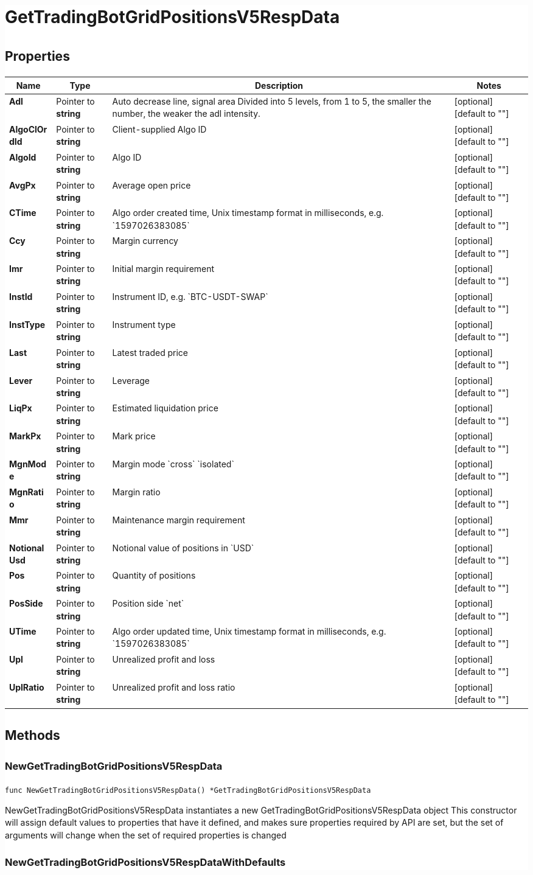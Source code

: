 # GetTradingBotGridPositionsV5RespData

## Properties

Name | Type | Description | Notes
------------ | ------------- | ------------- | -------------
**Adl** | Pointer to **string** | Auto decrease line, signal area  Divided into 5 levels, from 1 to 5, the smaller the number, the weaker the adl intensity. | [optional] [default to ""]
**AlgoClOrdId** | Pointer to **string** | Client-supplied Algo ID | [optional] [default to ""]
**AlgoId** | Pointer to **string** | Algo ID | [optional] [default to ""]
**AvgPx** | Pointer to **string** | Average open price | [optional] [default to ""]
**CTime** | Pointer to **string** | Algo order created time, Unix timestamp format in milliseconds, e.g. &#x60;1597026383085&#x60; | [optional] [default to ""]
**Ccy** | Pointer to **string** | Margin currency | [optional] [default to ""]
**Imr** | Pointer to **string** | Initial margin requirement | [optional] [default to ""]
**InstId** | Pointer to **string** | Instrument ID, e.g. &#x60;BTC-USDT-SWAP&#x60; | [optional] [default to ""]
**InstType** | Pointer to **string** | Instrument type | [optional] [default to ""]
**Last** | Pointer to **string** | Latest traded price | [optional] [default to ""]
**Lever** | Pointer to **string** | Leverage | [optional] [default to ""]
**LiqPx** | Pointer to **string** | Estimated liquidation price | [optional] [default to ""]
**MarkPx** | Pointer to **string** | Mark price | [optional] [default to ""]
**MgnMode** | Pointer to **string** | Margin mode  &#x60;cross&#x60;  &#x60;isolated&#x60; | [optional] [default to ""]
**MgnRatio** | Pointer to **string** | Margin ratio | [optional] [default to ""]
**Mmr** | Pointer to **string** | Maintenance margin requirement | [optional] [default to ""]
**NotionalUsd** | Pointer to **string** | Notional value of positions in &#x60;USD&#x60; | [optional] [default to ""]
**Pos** | Pointer to **string** | Quantity of positions | [optional] [default to ""]
**PosSide** | Pointer to **string** | Position side  &#x60;net&#x60; | [optional] [default to ""]
**UTime** | Pointer to **string** | Algo order updated time, Unix timestamp format in milliseconds, e.g. &#x60;1597026383085&#x60; | [optional] [default to ""]
**Upl** | Pointer to **string** | Unrealized profit and loss | [optional] [default to ""]
**UplRatio** | Pointer to **string** | Unrealized profit and loss ratio | [optional] [default to ""]

## Methods

### NewGetTradingBotGridPositionsV5RespData

`func NewGetTradingBotGridPositionsV5RespData() *GetTradingBotGridPositionsV5RespData`

NewGetTradingBotGridPositionsV5RespData instantiates a new GetTradingBotGridPositionsV5RespData object
This constructor will assign default values to properties that have it defined,
and makes sure properties required by API are set, but the set of arguments
will change when the set of required properties is changed

### NewGetTradingBotGridPositionsV5RespDataWithDefaults
